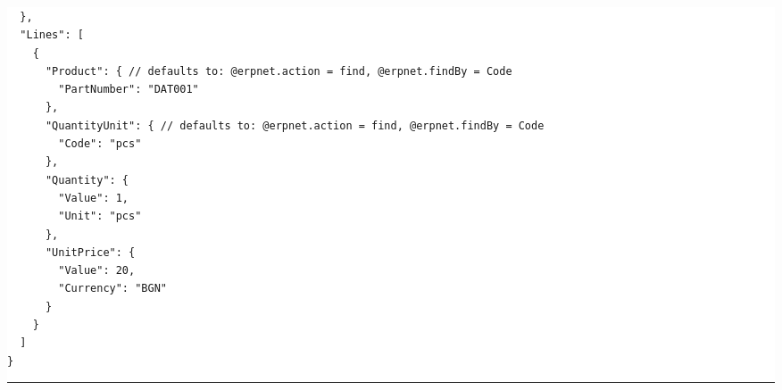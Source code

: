 ```http
  },
  "Lines": [
    {
      "Product": { // defaults to: @erpnet.action = find, @erpnet.findBy = Code
        "PartNumber": "DAT001"
      },
      "QuantityUnit": { // defaults to: @erpnet.action = find, @erpnet.findBy = Code
        "Code": "pcs"
      },
      "Quantity": {
        "Value": 1,
        "Unit": "pcs"
      },
      "UnitPrice": {
        "Value": 20,
        "Currency": "BGN"
      }
    }
  ]
}
```

---
